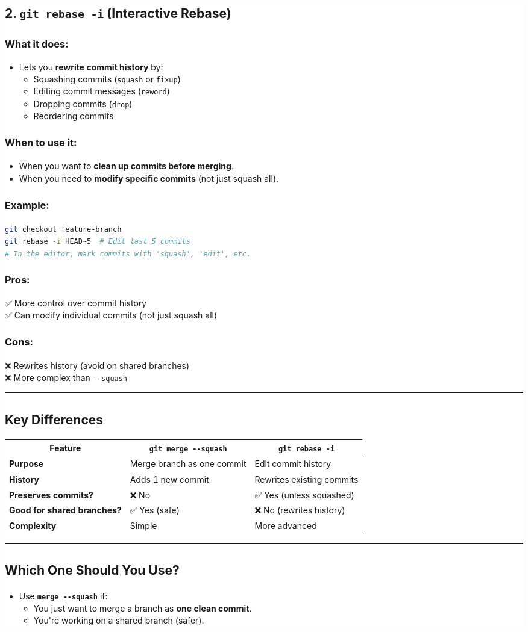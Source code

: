 
## **2. `git rebase -i` (Interactive Rebase)**
### What it does:
- Lets you **rewrite commit history** by:
  - Squashing commits (`squash` or `fixup`)
  - Editing commit messages (`reword`)
  - Dropping commits (`drop`)
  - Reordering commits

### When to use it:
- When you want to **clean up commits before merging**.
- When you need to **modify specific commits** (not just squash all).

### Example:
```bash
git checkout feature-branch
git rebase -i HEAD~5  # Edit last 5 commits
# In the editor, mark commits with 'squash', 'edit', etc.
```

### Pros:
✅ More control over commit history  
✅ Can modify individual commits (not just squash all)  

### Cons:
❌ Rewrites history (avoid on shared branches)  
❌ More complex than `--squash`  

---

## **Key Differences**

| Feature | `git merge --squash` | `git rebase -i` |
|---------|----------------------|-----------------|
| **Purpose** | Merge branch as one commit | Edit commit history |
| **History** | Adds 1 new commit | Rewrites existing commits |
| **Preserves commits?** | ❌ No | ✅ Yes (unless squashed) |
| **Good for shared branches?** | ✅ Yes (safe) | ❌ No (rewrites history) |
| **Complexity** | Simple | More advanced |

---

## **Which One Should You Use?**
- Use **`merge --squash`** if:
  - You just want to merge a branch as **one clean commit**.
  - You're working on a shared branch (safer).
  